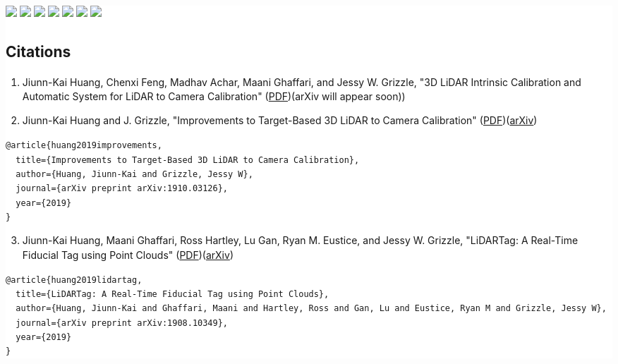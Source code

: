 <img src="https://github.com/UMich-BipedLab/extrinsic_lidar_camera_calibration/blob/master/figure/v1-2.png" width="640">
<img src="https://github.com/UMich-BipedLab/extrinsic_lidar_camera_calibration/blob/master/figure/v2-2.png" width="640">
<img src="https://github.com/UMich-BipedLab/extrinsic_lidar_camera_calibration/blob/master/figure/v3-2.png" width="640">
<img src="https://github.com/UMich-BipedLab/extrinsic_lidar_camera_calibration/blob/master/figure/v4-2.png" width="640">
<img src="https://github.com/UMich-BipedLab/extrinsic_lidar_camera_calibration/blob/master/figure/v5-2.png" width="640">
<img src="https://github.com/UMich-BipedLab/extrinsic_lidar_camera_calibration/blob/master/figure/v6-2.png" width="640">
<img src="https://github.com/UMich-BipedLab/extrinsic_lidar_camera_calibration/blob/master/figure/v7-2.png" width="640">

## Citations
1. Jiunn-Kai Huang, Chenxi Feng, Madhav Achar, Maani Ghaffari, and Jessy W. Grizzle, "3D LiDAR Intrinsic Calibration and Automatic System for LiDAR to Camera Calibration" ([PDF](https://github.com/UMich-BipedLab/automatic_lidar_camera_calibration/blob/release_v1/AutomaticCalibration.pdf))(arXiv will appear soon))

2. Jiunn-Kai Huang and J. Grizzle, "Improvements to Target-Based 3D LiDAR to Camera Calibration" ([PDF](https://github.com/UMich-BipedLab/extrinsic_lidar_camera_calibration/blob/master/LiDAR2CameraCalibration.pdf))([arXiv](https://arxiv.org/abs/1910.03126))
```
@article{huang2019improvements,
  title={Improvements to Target-Based 3D LiDAR to Camera Calibration},
  author={Huang, Jiunn-Kai and Grizzle, Jessy W},
  journal={arXiv preprint arXiv:1910.03126},
  year={2019}
}
```
3. Jiunn-Kai Huang, Maani Ghaffari, Ross Hartley, Lu Gan, Ryan M. Eustice,
and Jessy W. Grizzle, "LiDARTag: A Real-Time Fiducial Tag using
Point Clouds" ([PDF](https://github.com/UMich-BipedLab/LiDARTag/blob/release_v0/LiDARTag.pdf))([arXiv](https://arxiv.org/abs/1908.10349))
```
@article{huang2019lidartag,
  title={LiDARTag: A Real-Time Fiducial Tag using Point Clouds},
  author={Huang, Jiunn-Kai and Ghaffari, Maani and Hartley, Ross and Gan, Lu and Eustice, Ryan M and Grizzle, Jessy W},
  journal={arXiv preprint arXiv:1908.10349},
  year={2019}
}
```

